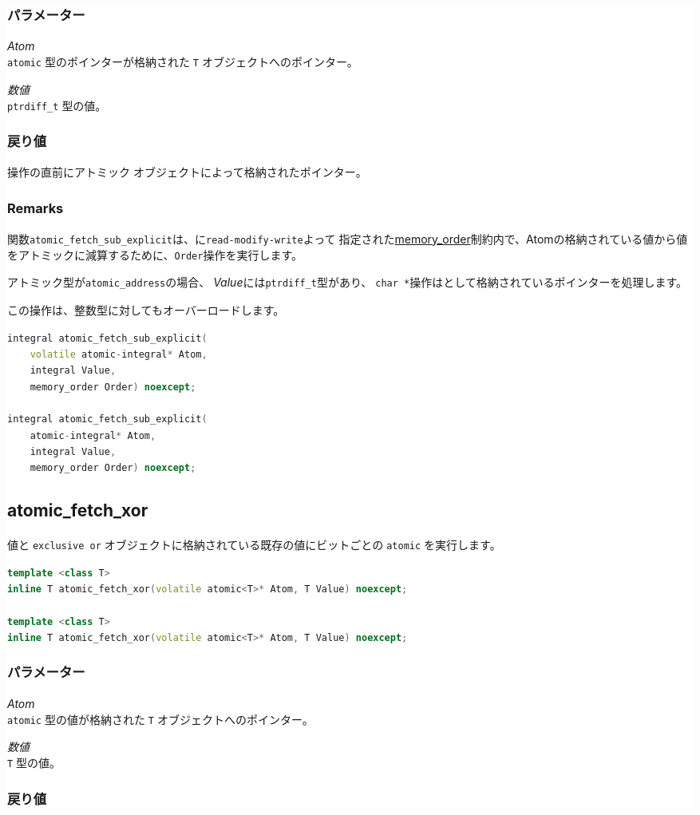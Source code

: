 ### <a name="parameters"></a>パラメーター

*Atom*\
`atomic` 型のポインターが格納された `T` オブジェクトへのポインター。

*数値*\
`ptrdiff_t` 型の値。

### <a name="return-value"></a>戻り値

操作の直前にアトミック オブジェクトによって格納されたポインター。

### <a name="remarks"></a>Remarks

関数`atomic_fetch_sub_explicit`は、に`read-modify-write`よって 指定された[memory_order](../standard-library/atomic-enums.md#memory_order_enum)制約内で、Atomの格納されている値から値をアトミックに減算するために、`Order`操作を実行します。

アトミック型が`atomic_address`の場合、 *Value*には`ptrdiff_t`型があり、 `char *`操作はとして格納されているポインターを処理します。

この操作は、整数型に対してもオーバーロードします。

```cpp
integral atomic_fetch_sub_explicit(
    volatile atomic-integral* Atom,
    integral Value,
    memory_order Order) noexcept;

integral atomic_fetch_sub_explicit(
    atomic-integral* Atom,
    integral Value,
    memory_order Order) noexcept;
```

## <a name="atomic_fetch_xor"></a>  atomic_fetch_xor

値と `exclusive or` オブジェクトに格納されている既存の値にビットごとの `atomic` を実行します。

```cpp
template <class T>
inline T atomic_fetch_xor(volatile atomic<T>* Atom, T Value) noexcept;

template <class T>
inline T atomic_fetch_xor(volatile atomic<T>* Atom, T Value) noexcept;
```

### <a name="parameters"></a>パラメーター

*Atom*\
`atomic` 型の値が格納された `T` オブジェクトへのポインター。

*数値*\
`T` 型の値。

### <a name="return-value"></a>戻り値
